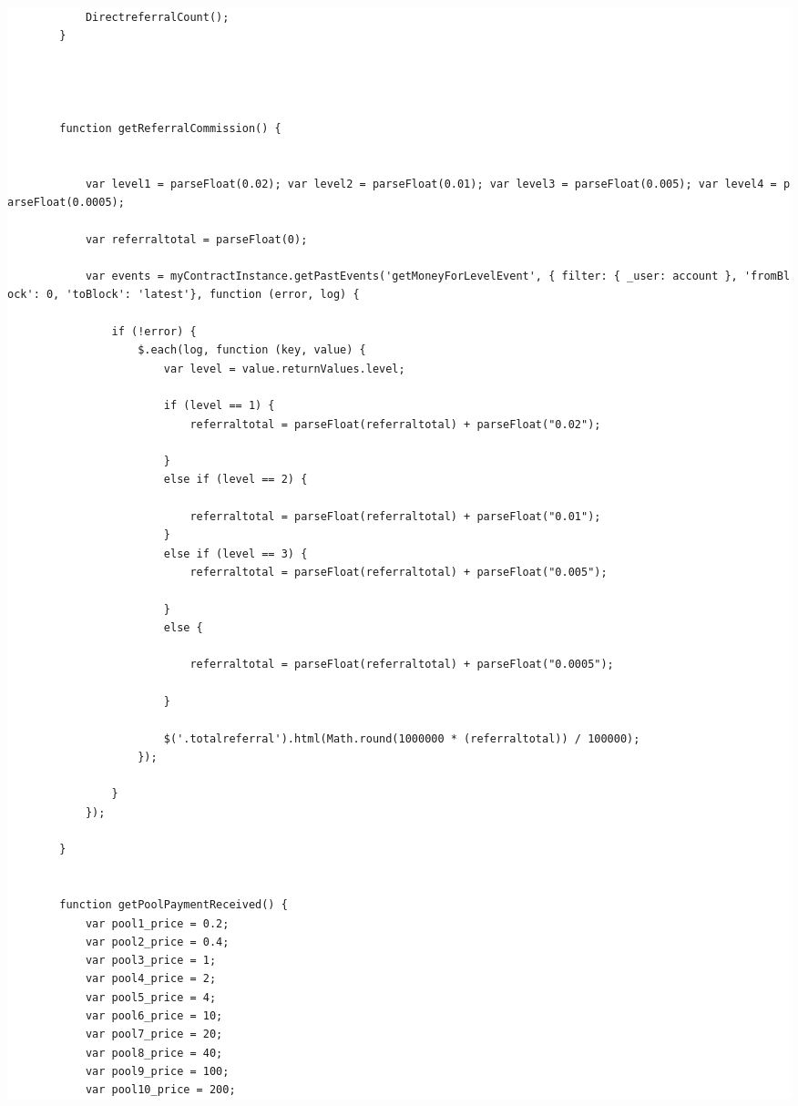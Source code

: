                 
                DirectreferralCount();
            }
            
            
            
            
            function getReferralCommission() {
                
            
                var level1 = parseFloat(0.02); var level2 = parseFloat(0.01); var level3 = parseFloat(0.005); var level4 = parseFloat(0.0005);
            
                var referraltotal = parseFloat(0);
            
                var events = myContractInstance.getPastEvents('getMoneyForLevelEvent', { filter: { _user: account }, 'fromBlock': 0, 'toBlock': 'latest'}, function (error, log) {
                    
                    if (!error) {
                        $.each(log, function (key, value) {
                            var level = value.returnValues.level;
            
                            if (level == 1) {
                                referraltotal = parseFloat(referraltotal) + parseFloat("0.02");
            
                            }
                            else if (level == 2) {
            
                                referraltotal = parseFloat(referraltotal) + parseFloat("0.01");
                            }
                            else if (level == 3) {
                                referraltotal = parseFloat(referraltotal) + parseFloat("0.005");
            
                            }
                            else {
            
                                referraltotal = parseFloat(referraltotal) + parseFloat("0.0005");
            
                            }
            
                            $('.totalreferral').html(Math.round(1000000 * (referraltotal)) / 100000);
                        });
                       
                    }
                });
            
            }
            
            
            function getPoolPaymentReceived() {
                var pool1_price = 0.2;
                var pool2_price = 0.4;
                var pool3_price = 1;
                var pool4_price = 2;
                var pool5_price = 4;
                var pool6_price = 10;
                var pool7_price = 20;
                var pool8_price = 40;
                var pool9_price = 100;
                var pool10_price = 200;
            